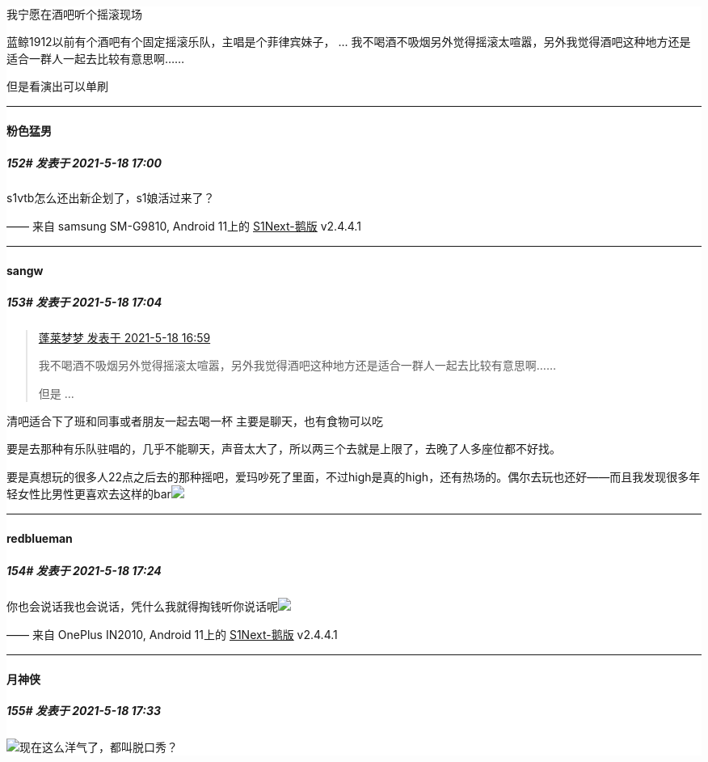 我宁愿在酒吧听个摇滚现场

蓝鲸1912以前有个酒吧有个固定摇滚乐队，主唱是个菲律宾妹子， ...</blockquote>
我不喝酒不吸烟另外觉得摇滚太喧嚣，另外我觉得酒吧这种地方还是适合一群人一起去比较有意思啊……

但是看演出可以单刷


*****

####  粉色猛男  
##### 152#       发表于 2021-5-18 17:00


s1vtb怎么还出新企划了，s1娘活过来了？

—— 来自 samsung SM-G9810, Android 11上的 [S1Next-鹅版](https://github.com/ykrank/S1-Next/releases) v2.4.4.1


*****

####  sangw  
##### 153#       发表于 2021-5-18 17:04


<blockquote><a href="httphttps://bbs.saraba1st.com/2b/forum.php?mod=redirect&amp;goto=findpost&amp;pid=51293418&amp;ptid=2004586" target="_blank">蓬莱梦梦 发表于 2021-5-18 16:59</a>

我不喝酒不吸烟另外觉得摇滚太喧嚣，另外我觉得酒吧这种地方还是适合一群人一起去比较有意思啊……

但是 ...</blockquote>
清吧适合下了班和同事或者朋友一起去喝一杯 主要是聊天，也有食物可以吃


要是去那种有乐队驻唱的，几乎不能聊天，声音太大了，所以两三个去就是上限了，去晚了人多座位都不好找。


要是真想玩的很多人22点之后去的那种摇吧，爱玛吵死了里面，不过high是真的high，还有热场的。偶尔去玩也还好——而且我发现很多年轻女性比男性更喜欢去这样的bar<img src="https://static.saraba1st.com/image/smiley/face2017/001.png" referrerpolicy="no-referrer">


*****

####  redblueman  
##### 154#       发表于 2021-5-18 17:24


你也会说话我也会说话，凭什么我就得掏钱听你说话呢<img src="https://static.saraba1st.com/image/smiley/face2017/037.png" referrerpolicy="no-referrer">

—— 来自 OnePlus IN2010, Android 11上的 [S1Next-鹅版](https://github.com/ykrank/S1-Next/releases) v2.4.4.1


*****

####  月神侠  
##### 155#       发表于 2021-5-18 17:33


<img src="https://static.saraba1st.com/image/smiley/face2017/048.png" referrerpolicy="no-referrer">现在这么洋气了，都叫脱口秀？
